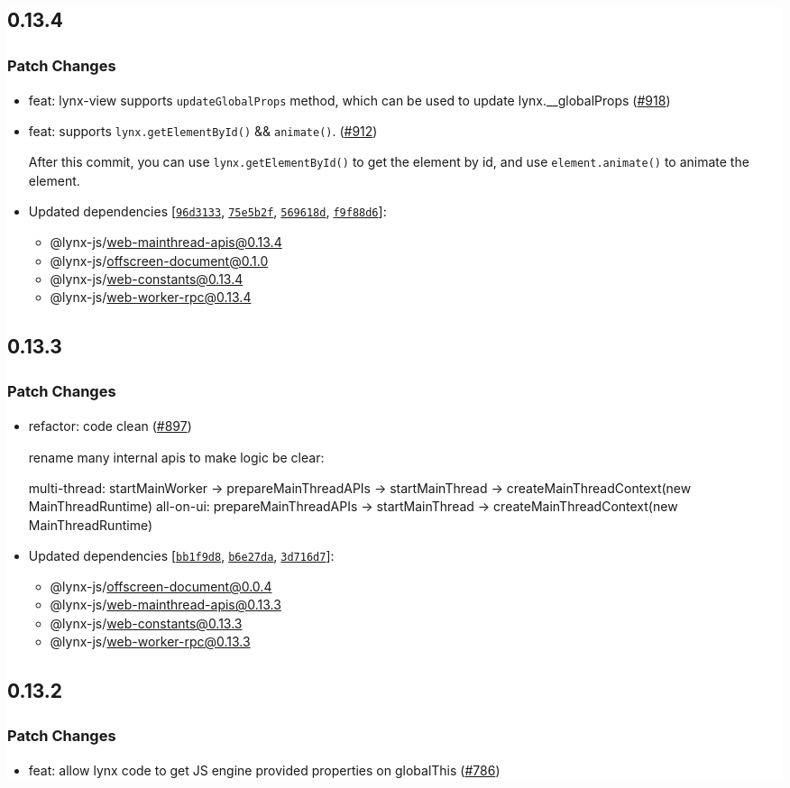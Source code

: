 ## 0.13.4

### Patch Changes

- feat: lynx-view supports `updateGlobalProps` method, which can be used to update lynx.\_\_globalProps ([#918](https://github.com/lynx-family/lynx-stack/pull/918))

- feat: supports `lynx.getElementById()` && `animate()`. ([#912](https://github.com/lynx-family/lynx-stack/pull/912))

  After this commit, you can use `lynx.getElementById()` to get the element by id, and use `element.animate()` to animate the element.

- Updated dependencies [[`96d3133`](https://github.com/lynx-family/lynx-stack/commit/96d3133b149b61af01c5478f4dc7b0a071137d98), [`75e5b2f`](https://github.com/lynx-family/lynx-stack/commit/75e5b2ff16ecf5f7072a45cd130e653dee747461), [`569618d`](https://github.com/lynx-family/lynx-stack/commit/569618d8e2665f5c9e1672f7ee5900ec2a5179a2), [`f9f88d6`](https://github.com/lynx-family/lynx-stack/commit/f9f88d6fb9c42d3370a6622d9d799d671ffcf1a7)]:
  - @lynx-js/web-mainthread-apis@0.13.4
  - @lynx-js/offscreen-document@0.1.0
  - @lynx-js/web-constants@0.13.4
  - @lynx-js/web-worker-rpc@0.13.4

## 0.13.3

### Patch Changes

- refactor: code clean ([#897](https://github.com/lynx-family/lynx-stack/pull/897))

  rename many internal apis to make logic be clear:

  multi-thread: startMainWorker -> prepareMainThreadAPIs -> startMainThread -> createMainThreadContext(new MainThreadRuntime)
  all-on-ui: prepareMainThreadAPIs -> startMainThread -> createMainThreadContext(new MainThreadRuntime)

- Updated dependencies [[`bb1f9d8`](https://github.com/lynx-family/lynx-stack/commit/bb1f9d845ef2395a0508666701409972e159389d), [`b6e27da`](https://github.com/lynx-family/lynx-stack/commit/b6e27daf865b0627b1c3238228a4fdf65ad87ee3), [`3d716d7`](https://github.com/lynx-family/lynx-stack/commit/3d716d79ae053b225e9bac2bbb036c968f5261e7)]:
  - @lynx-js/offscreen-document@0.0.4
  - @lynx-js/web-mainthread-apis@0.13.3
  - @lynx-js/web-constants@0.13.3
  - @lynx-js/web-worker-rpc@0.13.3

## 0.13.2

### Patch Changes

- feat: allow lynx code to get JS engine provided properties on globalThis ([#786](https://github.com/lynx-family/lynx-stack/pull/786))
